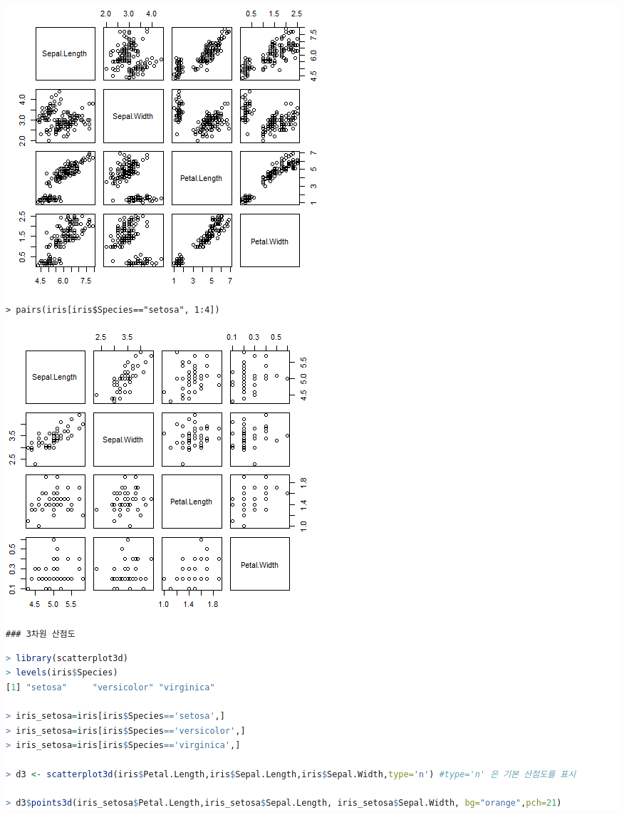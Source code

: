 ![1568076421160](assets/1568076421160.png)

`> pairs(iris[iris$Species=="setosa", 1:4])`

![1568076493701](assets/1568076493701.png)

	### 3차원 산점도

```R
> library(scatterplot3d)
> levels(iris$Species)
[1] "setosa"     "versicolor" "virginica" 

> iris_setosa=iris[iris$Species=='setosa',]
> iris_setosa=iris[iris$Species=='versicolor',]
> iris_setosa=iris[iris$Species=='virginica',]

> d3 <- scatterplot3d(iris$Petal.Length,iris$Sepal.Length,iris$Sepal.Width,type='n') #type='n' 은 기본 산점도를 표시

> d3$points3d(iris_setosa$Petal.Length,iris_setosa$Sepal.Length, iris_setosa$Sepal.Width, bg="orange",pch=21)

```